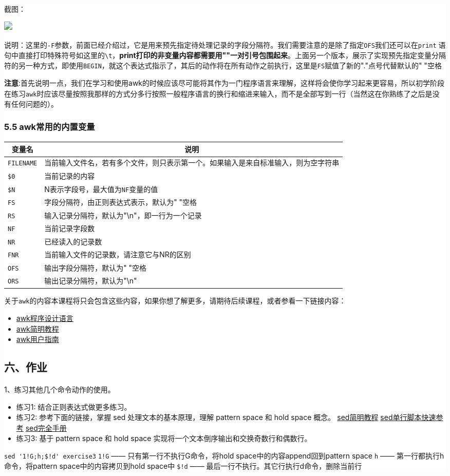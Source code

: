 截图：

![](https://raw.githubusercontent.com/Feeling925/Homework/master/pictures/20190531/20190531_4.png)

说明：这里的`-F`参数，前面已经介绍过，它是用来预先指定待处理记录的字段分隔符。我们需要注意的是除了指定`OFS`我们还可以在`print` 语句中直接打印特殊符号如这里的`\t`，**print打印的非变量内容都需要用""一对引号包围起来**。上面另一个版本，展示了实现预先指定变量分隔符的另一种方式，即使用`BEGIN`，就这个表达式指示了，其后的动作将在所有动作之前执行，这里是`FS`赋值了新的"."点号代替默认的" "空格

**注意**:首先说明一点，我们在学习和使用awk的时候应该尽可能将其作为一门程序语言来理解，这样将会使你学习起来更容易，所以初学阶段在练习`awk`时应该尽量按照我那样的方式分多行按照一般程序语言的换行和缩进来输入，而不是全部写到一行（当然这在你熟练了之后是没有任何问题的）。

### 5.5 awk常用的内置变量

| 变量名     | 说明                                                         |
| ---------- | ------------------------------------------------------------ |
| `FILENAME` | 当前输入文件名，若有多个文件，则只表示第一个。如果输入是来自标准输入，则为空字符串 |
| `$0`       | 当前记录的内容                                               |
| `$N`       | N表示字段号，最大值为`NF`变量的值                            |
| `FS`       | 字段分隔符，由正则表达式表示，默认为" "空格                  |
| `RS`       | 输入记录分隔符，默认为"\n"，即一行为一个记录                 |
| `NF`       | 当前记录字段数                                               |
| `NR`       | 已经读入的记录数                                             |
| `FNR`      | 当前输入文件的记录数，请注意它与NR的区别                     |
| `OFS`      | 输出字段分隔符，默认为" "空格                                |
| `ORS`      | 输出记录分隔符，默认为"\n"                                   |

关于`awk`的内容本课程将只会包含这些内容，如果你想了解更多，请期待后续课程，或者参看一下链接内容：

- [awk程序设计语言](http://awk.readthedocs.org/en/latest/chapter-one.html)
- [awk简明教程](http://coolshell.cn/articles/9070.html)
- [awk用户指南](http://www.gnu.org/software/gawk/manual/gawk.html)

## 六、作业

1、练习其他几个命令动作的使用。

- 练习1: 结合正则表达式做更多练习。
- 练习2: 参考下面的链接，掌握 sed 处理文本的基本原理，理解 pattern space 和 hold space 概念。 [sed简明教程](http://coolshell.cn/articles/9104.html) [sed单行脚本快速参考](http://sed.sourceforge.net/sed1line_zh-CN.html) [sed完全手册](http://www.gnu.org/software/sed/manual/sed.html)
- 练习3: 基于 pattern space 和 hold space 实现将一个文本倒序输出和交换奇数行和偶数行。

`sed '1!G;h;$!d' exercise3`
`1!G` —— 只有第一行不执行G命令，将hold space中的内容append回到pattern space
`h` —— 第一行都执行h命令，将pattern space中的内容拷贝到hold space中
`$!d` —— 最后一行不执行。其它行执行d命令，删除当前行
